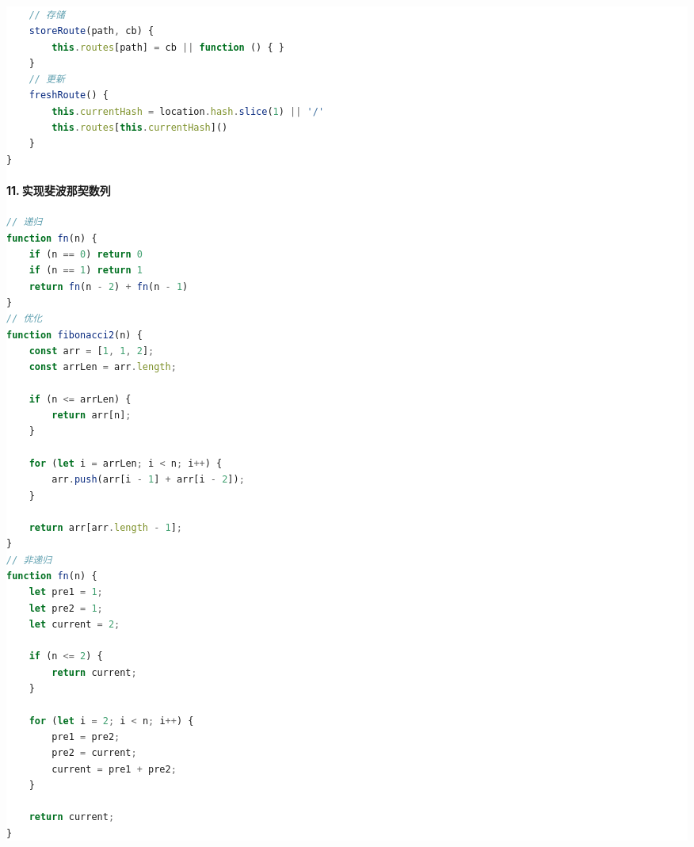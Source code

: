 ```js
    // 存储
    storeRoute(path, cb) {
        this.routes[path] = cb || function () { }
    }
    // 更新
    freshRoute() {
        this.currentHash = location.hash.slice(1) || '/'
        this.routes[this.currentHash]()
    }
}
```

#### 11. 实现斐波那契数列
```js
// 递归
function fn(n) {
    if (n == 0) return 0
    if (n == 1) return 1
    return fn(n - 2) + fn(n - 1)
}
// 优化
function fibonacci2(n) {
    const arr = [1, 1, 2];
    const arrLen = arr.length;

    if (n <= arrLen) {
        return arr[n];
    }

    for (let i = arrLen; i < n; i++) {
        arr.push(arr[i - 1] + arr[i - 2]);
    }

    return arr[arr.length - 1];
}
// 非递归
function fn(n) {
    let pre1 = 1;
    let pre2 = 1;
    let current = 2;

    if (n <= 2) {
        return current;
    }

    for (let i = 2; i < n; i++) {
        pre1 = pre2;
        pre2 = current;
        current = pre1 + pre2;
    }

    return current;
}
```
